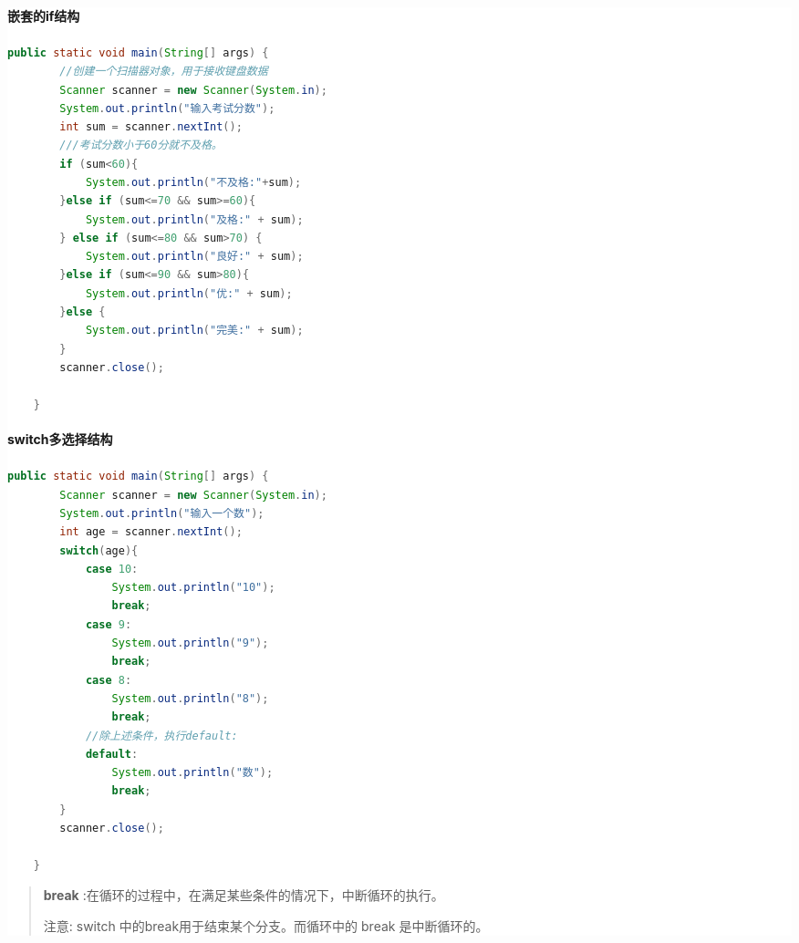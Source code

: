 #### 嵌套的if结构

```java
public static void main(String[] args) {
        //创建一个扫描器对象，用于接收键盘数据
        Scanner scanner = new Scanner(System.in);
        System.out.println("输入考试分数");
        int sum = scanner.nextInt();
        ///考试分数小于60分就不及格。
        if (sum<60){
            System.out.println("不及格:"+sum);
        }else if (sum<=70 && sum>=60){
            System.out.println("及格:" + sum);
        } else if (sum<=80 && sum>70) {
            System.out.println("良好:" + sum);
        }else if (sum<=90 && sum>80){
            System.out.println("优:" + sum);
        }else {
            System.out.println("完美:" + sum);
        }
        scanner.close();
      
    }
```

#### switch多选择结构

````java
public static void main(String[] args) {
        Scanner scanner = new Scanner(System.in);
        System.out.println("输入一个数");
        int age = scanner.nextInt();
        switch(age){
            case 10:
                System.out.println("10");
                break;
            case 9:
                System.out.println("9");
                break;
            case 8:
                System.out.println("8");
                break;
            //除上述条件，执行default:
            default:
                System.out.println("数");
                break;
        }
        scanner.close();

    }
````

> **break** :在循环的过程中，在满足某些条件的情况下，中断循环的执行。
>
> 注意: switch 中的break用于结束某个分支。而循环中的 break 是中断循环的。

